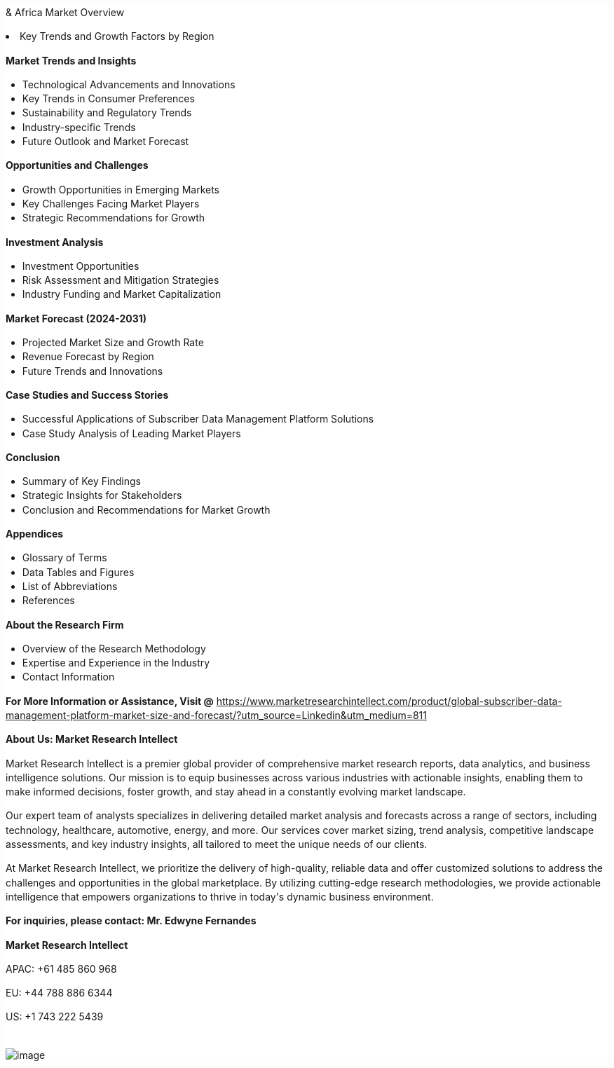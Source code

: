 &amp; Africa Market Overview</li><li>Key Trends and Growth Factors by Region</li></ul><p><strong>Market Trends and Insights</strong></p><ul><li>Technological Advancements and Innovations</li><li>Key Trends in Consumer Preferences</li><li>Sustainability and Regulatory Trends</li><li>Industry-specific Trends</li><li>Future Outlook and Market Forecast</li></ul><p><strong>Opportunities and Challenges</strong></p><ul><li>Growth Opportunities in Emerging Markets</li><li>Key Challenges Facing Market Players</li><li>Strategic Recommendations for Growth</li></ul><p><strong>Investment Analysis</strong></p><ul><li>Investment Opportunities</li><li>Risk Assessment and Mitigation Strategies</li><li>Industry Funding and Market Capitalization</li></ul><p><strong>Market Forecast (2024-2031)</strong></p><ul><li>Projected Market Size and Growth Rate</li><li>Revenue Forecast by Region</li><li>Future Trends and Innovations</li></ul><p><strong>Case Studies and Success Stories</strong></p><ul><li>Successful Applications of Subscriber Data Management Platform Solutions</li><li>Case Study Analysis of Leading Market Players</li></ul><p><strong>Conclusion</strong></p><ul><li>Summary of Key Findings</li><li>Strategic Insights for Stakeholders</li><li>Conclusion and Recommendations for Market Growth</li></ul><p><strong>Appendices</strong></p><ul><li>Glossary of Terms</li><li>Data Tables and Figures</li><li>List of Abbreviations</li><li>References</li></ul><p><strong>About the Research Firm</strong></p><ul><li>Overview of the Research Methodology</li><li>Expertise and Experience in the Industry</li><li>Contact Information</li></ul></div><div class="article-main__content" data-test-id="publishing-text-block"><p><span class="font-[700]"><strong>For More Information or Assistance, Visit @</strong>&nbsp;<a href="https://www.marketresearchintellect.com/product/global-subscriber-data-management-platform-market-size-and-forecast/?utm_source=Linkedin&utm_medium=811">https://www.marketresearchintellect.com/product/global-subscriber-data-management-platform-market-size-and-forecast/?utm_source=Linkedin&utm_medium=811</a></span></p><p><strong>About Us: Market Research Intellect</strong></p><p>Market Research Intellect is a premier global provider of comprehensive market research reports, data analytics, and business intelligence solutions. Our mission is to equip businesses across various industries with actionable insights, enabling them to make informed decisions, foster growth, and stay ahead in a constantly evolving market landscape.</p><p>Our expert team of analysts specializes in delivering detailed market analysis and forecasts across a range of sectors, including technology, healthcare, automotive, energy, and more. Our services cover market sizing, trend analysis, competitive landscape assessments, and key industry insights, all tailored to meet the unique needs of our clients.</p><p>At Market Research Intellect, we prioritize the delivery of high-quality, reliable data and offer customized solutions to address the challenges and opportunities in the global marketplace. By utilizing cutting-edge research methodologies, we provide actionable intelligence that empowers organizations to thrive in today's dynamic business environment.</p><p><strong>For inquiries, please contact: Mr. Edwyne Fernandes</strong></p><p><strong>Market Research Intellect</strong></p><p>APAC: +61 485 860 968</p><p>EU: +44 788 886 6344</p><p>US: +1 743 222 5439</p></div><div class="article-main__content" data-test-id="publishing-text-block">&nbsp;</div>
![image](https://github.com/user-attachments/assets/be8456a9-c923-477c-8314-9e886ee4e16a)
